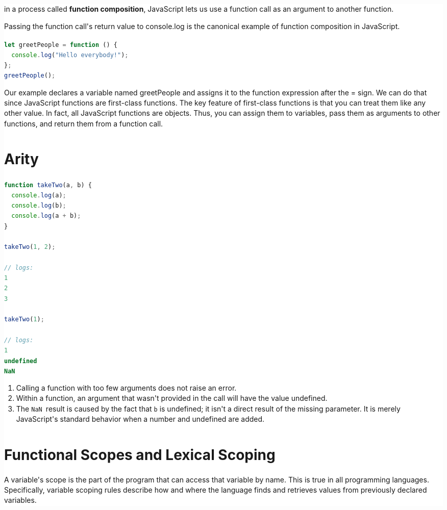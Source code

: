 in a process called __function composition__, JavaScript lets us use a function call as an argument to another function.

Passing the function call's return value to console.log is the canonical example of function composition in JavaScript. 

```js
let greetPeople = function () {
  console.log("Hello everybody!");
};
greetPeople();
```

Our example declares a variable named greetPeople and assigns it to the function expression after the = sign. We can do that since JavaScript functions are first-class functions. The key feature of first-class functions is that you can treat them like any other value. In fact, all JavaScript functions are objects. Thus, you can assign them to variables, pass them as arguments to other functions, and return them from a function call. 

# Arity

```js
function takeTwo(a, b) {
  console.log(a);
  console.log(b);
  console.log(a + b);
}

takeTwo(1, 2);

// logs:
1
2
3

takeTwo(1);

// logs:
1
undefined
NaN
```

 1. Calling a function with too few arguments does not raise an error.
 2. Within a function, an argument that wasn't provided in the call will have the value undefined.
 3. The `NaN `result is caused by the fact that `b` is undefined; it isn't a direct result of the missing parameter. It is merely JavaScript's standard behavior when a number and undefined are added.

# Functional Scopes and Lexical Scoping

A variable's scope is the part of the program that can access that variable by name. This is true in all programming languages. Specifically, variable scoping rules describe how and where the language finds and retrieves values from previously declared variables.
